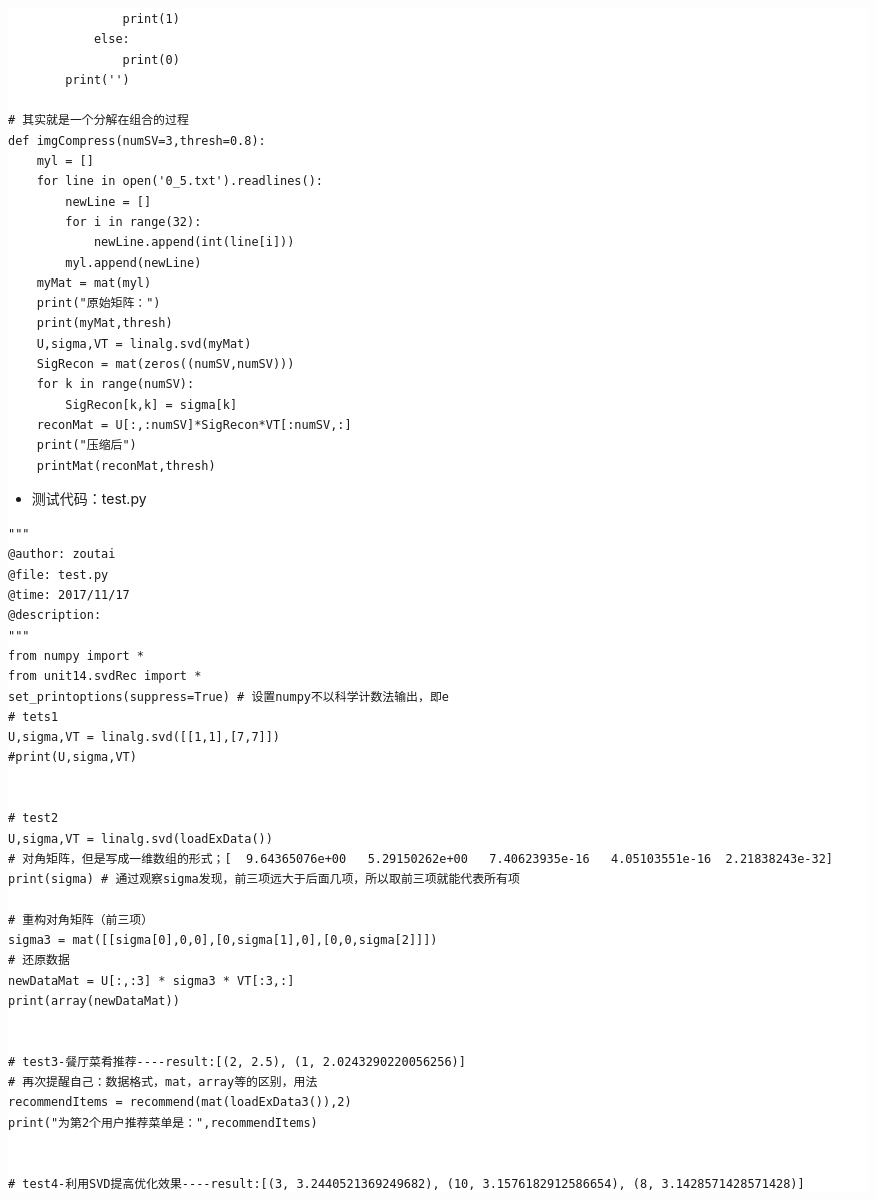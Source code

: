 ``` stylus
                print(1)
            else:
                print(0)
        print('')

# 其实就是一个分解在组合的过程
def imgCompress(numSV=3,thresh=0.8):
    myl = []
    for line in open('0_5.txt').readlines():
        newLine = []
        for i in range(32):
            newLine.append(int(line[i]))
        myl.append(newLine)
    myMat = mat(myl)
    print("原始矩阵：")
    print(myMat,thresh)
    U,sigma,VT = linalg.svd(myMat)
    SigRecon = mat(zeros((numSV,numSV)))
    for k in range(numSV):
        SigRecon[k,k] = sigma[k]
    reconMat = U[:,:numSV]*SigRecon*VT[:numSV,:]
    print("压缩后")
    printMat(reconMat,thresh)
```


* 测试代码：test.py 

``` stylus
""" 
@author: zoutai
@file: test.py 
@time: 2017/11/17 
@description: 
"""
from numpy import *
from unit14.svdRec import *
set_printoptions(suppress=True) # 设置numpy不以科学计数法输出，即e
# tets1
U,sigma,VT = linalg.svd([[1,1],[7,7]])
#print(U,sigma,VT)


# test2
U,sigma,VT = linalg.svd(loadExData())
# 对角矩阵，但是写成一维数组的形式；[  9.64365076e+00   5.29150262e+00   7.40623935e-16   4.05103551e-16  2.21838243e-32]
print(sigma) # 通过观察sigma发现，前三项远大于后面几项，所以取前三项就能代表所有项

# 重构对角矩阵（前三项）
sigma3 = mat([[sigma[0],0,0],[0,sigma[1],0],[0,0,sigma[2]]])
# 还原数据
newDataMat = U[:,:3] * sigma3 * VT[:3,:]
print(array(newDataMat))


# test3-餐厅菜肴推荐----result:[(2, 2.5), (1, 2.0243290220056256)]
# 再次提醒自己：数据格式，mat，array等的区别，用法
recommendItems = recommend(mat(loadExData3()),2)
print("为第2个用户推荐菜单是：",recommendItems)


# test4-利用SVD提高优化效果----result:[(3, 3.2440521369249682), (10, 3.1576182912586654), (8, 3.1428571428571428)]
```

  [1]: ./images/1510971623115.jpg
  [2]: ./images/1510971651851.jpg
  [3]: https://www.zhihu.com/question/22237507
  [4]: ./images/1510972417221.jpg
  [5]: ./images/1510972602969.jpg
  [6]: ./images/1510972613257.jpg
  [7]: ./images/1510972618083.jpg
  [8]: ./images/1510972646344.jpg
  [9]: ./images/1510971623115.jpg
  [10]: https://zhuanlan.zhihu.com/p/30238979